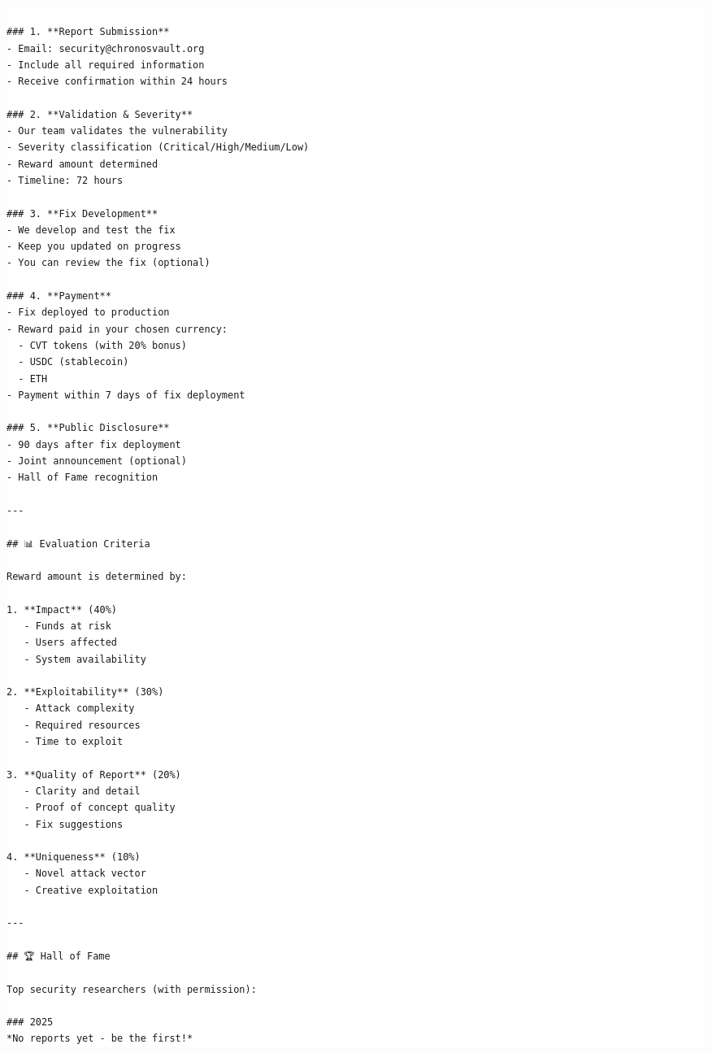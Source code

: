 ```

### 1. **Report Submission**
- Email: security@chronosvault.org
- Include all required information
- Receive confirmation within 24 hours

### 2. **Validation & Severity**
- Our team validates the vulnerability
- Severity classification (Critical/High/Medium/Low)
- Reward amount determined
- Timeline: 72 hours

### 3. **Fix Development**
- We develop and test the fix
- Keep you updated on progress
- You can review the fix (optional)

### 4. **Payment**
- Fix deployed to production
- Reward paid in your chosen currency:
  - CVT tokens (with 20% bonus)
  - USDC (stablecoin)
  - ETH
- Payment within 7 days of fix deployment

### 5. **Public Disclosure**
- 90 days after fix deployment
- Joint announcement (optional)
- Hall of Fame recognition

---

## 📊 Evaluation Criteria

Reward amount is determined by:

1. **Impact** (40%)
   - Funds at risk
   - Users affected
   - System availability

2. **Exploitability** (30%)
   - Attack complexity
   - Required resources
   - Time to exploit

3. **Quality of Report** (20%)
   - Clarity and detail
   - Proof of concept quality
   - Fix suggestions

4. **Uniqueness** (10%)
   - Novel attack vector
   - Creative exploitation

---

## 🏆 Hall of Fame

Top security researchers (with permission):

### 2025
*No reports yet - be the first!*
```